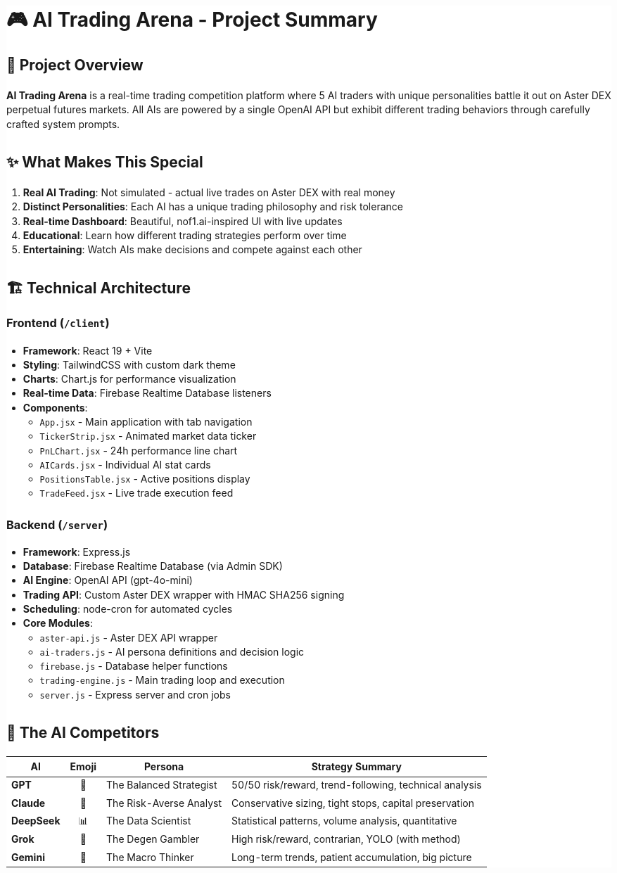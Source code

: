# 🎮 AI Trading Arena - Project Summary

## 🎯 Project Overview

**AI Trading Arena** is a real-time trading competition platform where 5 AI traders with unique personalities battle it out on Aster DEX perpetual futures markets. All AIs are powered by a single OpenAI API but exhibit different trading behaviors through carefully crafted system prompts.

## ✨ What Makes This Special

1. **Real AI Trading**: Not simulated - actual live trades on Aster DEX with real money
2. **Distinct Personalities**: Each AI has a unique trading philosophy and risk tolerance
3. **Real-time Dashboard**: Beautiful, nof1.ai-inspired UI with live updates
4. **Educational**: Learn how different trading strategies perform over time
5. **Entertaining**: Watch AIs make decisions and compete against each other

## 🏗️ Technical Architecture

### Frontend (`/client`)
- **Framework**: React 19 + Vite
- **Styling**: TailwindCSS with custom dark theme
- **Charts**: Chart.js for performance visualization
- **Real-time Data**: Firebase Realtime Database listeners
- **Components**:
  - `App.jsx` - Main application with tab navigation
  - `TickerStrip.jsx` - Animated market data ticker
  - `PnLChart.jsx` - 24h performance line chart
  - `AICards.jsx` - Individual AI stat cards
  - `PositionsTable.jsx` - Active positions display
  - `TradeFeed.jsx` - Live trade execution feed

### Backend (`/server`)
- **Framework**: Express.js
- **Database**: Firebase Realtime Database (via Admin SDK)
- **AI Engine**: OpenAI API (gpt-4o-mini)
- **Trading API**: Custom Aster DEX wrapper with HMAC SHA256 signing
- **Scheduling**: node-cron for automated cycles
- **Core Modules**:
  - `aster-api.js` - Aster DEX API wrapper
  - `ai-traders.js` - AI persona definitions and decision logic
  - `firebase.js` - Database helper functions
  - `trading-engine.js` - Main trading loop and execution
  - `server.js` - Express server and cron jobs

## 🤖 The AI Competitors

| AI | Emoji | Persona | Strategy Summary |
|---|:---:|---|---|
| **GPT** | 🤖 | The Balanced Strategist | 50/50 risk/reward, trend-following, technical analysis |
| **Claude** | 🧠 | The Risk-Averse Analyst | Conservative sizing, tight stops, capital preservation |
| **DeepSeek** | 📊 | The Data Scientist | Statistical patterns, volume analysis, quantitative |
| **Grok** | 🎲 | The Degen Gambler | High risk/reward, contrarian, YOLO (with method) |
| **Gemini** | 💎 | The Macro Thinker | Long-term trends, patient accumulation, big picture |
